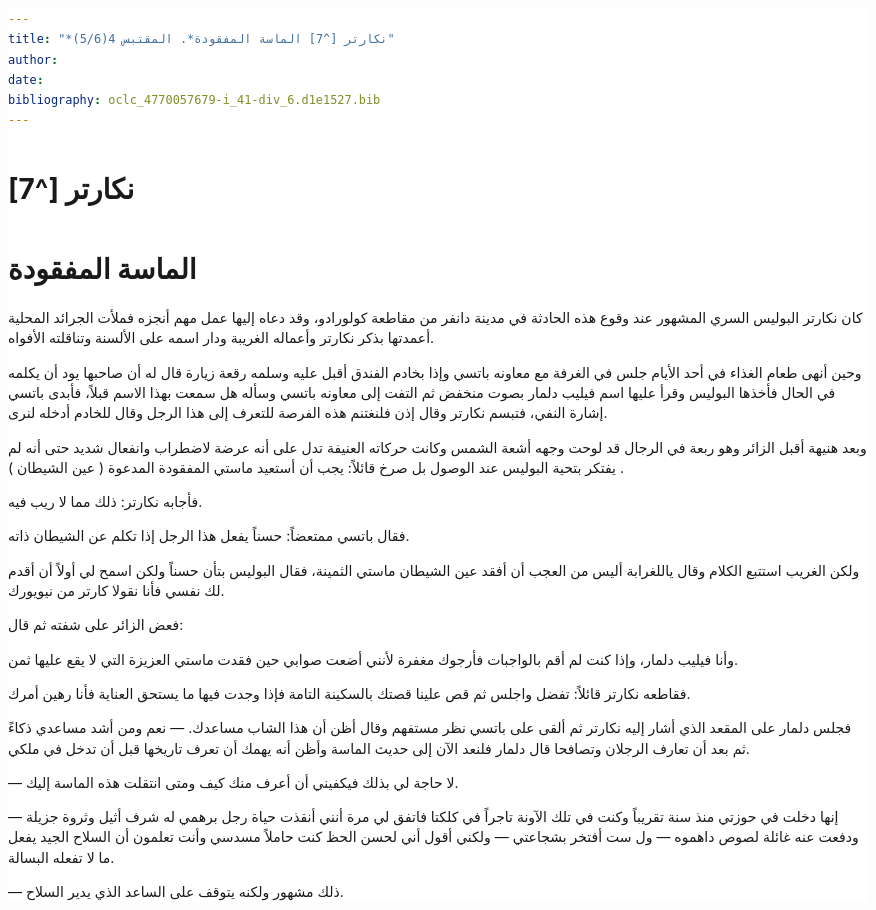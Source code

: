 ```yaml
---
title: "*نكارتر [^7] الماسة المفقودة*. المقتبس 4(5/6)"
author: 
date: 
bibliography: oclc_4770057679-i_41-div_6.d1e1527.bib
---
```




#  نكارتر [^7]



#  الماسة المفقودة 


 كان نكارتر البوليس السري المشهور عند وقوع هذه الحادثة في مدينة دانفر من مقاطعة كولورادو، وقد دعاه إليها عمل مهم أنجزه فملأت الجرائد المحلية أعمدتها بذكر نكارتر وأعماله الغريبة ودار اسمه على الألسنة وتناقلته الأفواه. 

 وحين أنهى طعام الغذاء في  أحد  الأيام جلس في الغرفة مع معاونه باتسي وإذا بخادم الفندق أقبل عليه وسلمه رقعة زيارة قال له أن صاحبها يود أن يكلمه في الحال فأخذها البوليس وقرأ عليها اسم فيليب دلمار بصوت منخفض ثم التفت إلى معاونه باتسي وسأله هل سمعت بهذا الاسم قبلاً، فأبدى باتسي إشارة النفي، فتبسم نكارتر وقال إذن فلنغتنم هذه الفرصة للتعرف إلى هذا الرجل وقال للخادم أدخله لنرى. 

 وبعد هنيهة أقبل الزائر وهو ربعة في الرجال قد لوحت وجهه أشعة الشمس وكانت حركاته العنيفة تدل على أنه عرضة لاضطراب وانفعال شديد حتى أنه لم يفتكر بتحية البوليس عند الوصول بل صرخ قائلاً: يجب أن أستعيد ماستي المفقودة المدعوة ( عين الشيطان ) . 

 فأجابه نكارتر: ذلك مما لا ريب فيه. 

 فقال باتسي ممتعضاً: حسناً يفعل هذا الرجل إذا تكلم عن الشيطان ذاته. 

 ولكن الغريب استتبع الكلام وقال ياللغرابة أليس من العجب أن أفقد عين الشيطان ماستي الثمينة، فقال البوليس بتأن حسناً ولكن اسمح لي أولاً أن أقدم لك نفسي فأنا نقولا كارتر من نيويورك. 

 فعض الزائر على شفته ثم قال: 

 وأنا فيليب دلمار، وإذا كنت لم أقم بالواجبات فأرجوك مغفرة لأنني أضعت صوابي حين فقدت ماستي العزيزة التي لا يقع عليها ثمن. 
 
 فقاطعه نكارتر قائلاً: تفضل واجلس ثم قص علينا قصتك بالسكينة التامة فإذا وجدت فيها ما يستحق العناية فأنا رهين أمرك. 

 فجلس دلمار على المقعد الذي أشار إليه نكارتر ثم ألقى على باتسي نظر مستفهم وقال أظن أن هذا الشاب مساعدك.   — نعم ومن أشد مساعدي ذكاءً ثم بعد أن تعارف الرجلان وتصافحا قال دلمار فلنعد الآن إلى حديث الماسة وأظن أنه يهمك أن تعرف تاريخها قبل أن تدخل في ملكي. 

 — لا حاجة لي بذلك فيكفيني أن أعرف منك كيف ومتى انتقلت هذه الماسة إليك. 

 — إنها دخلت في حوزتي منذ سنة تقريباً وكنت في تلك الآونة تاجراً في كلكتا فاتفق لي مرة أنني أنقذت حياة رجل برهمي له شرف أثيل وثروة جزيلة ودفعت عنه غائلة لصوص داهموه — ول  ست  أفتخر بشجاعتي — ولكني أقول أني لحسن الحظ كنت حاملاً مسدسي وأنت تعلمون أن السلاح الجيد يفعل ما لا تفعله البسالة. 

 — ذلك مشهور ولكنه يتوقف على الساعد الذي يدير السلاح. 

